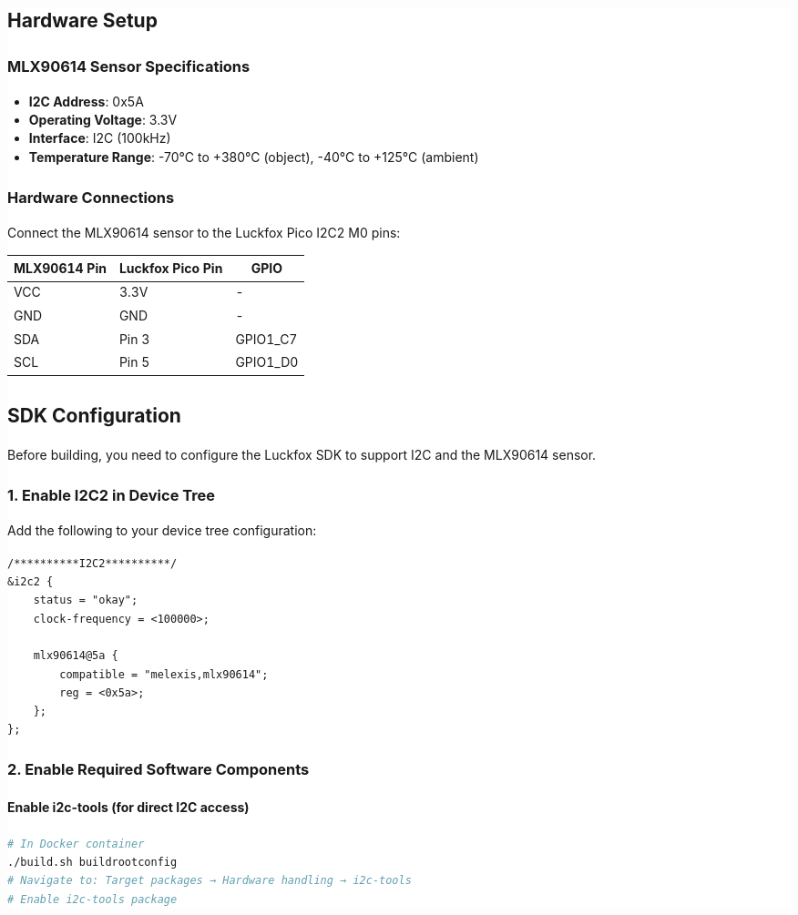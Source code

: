 
## Hardware Setup

### MLX90614 Sensor Specifications
- **I2C Address**: 0x5A
- **Operating Voltage**: 3.3V
- **Interface**: I2C (100kHz)
- **Temperature Range**: -70°C to +380°C (object), -40°C to +125°C (ambient)

### Hardware Connections

Connect the MLX90614 sensor to the Luckfox Pico I2C2 M0 pins:

| MLX90614 Pin | Luckfox Pico Pin | GPIO        |
|--------------|------------------|-------------|
| VCC          | 3.3V            | -           |
| GND          | GND             | -           |
| SDA          | Pin 3           | GPIO1_C7    |
| SCL          | Pin 5           | GPIO1_D0    |

## SDK Configuration

Before building, you need to configure the Luckfox SDK to support I2C and the MLX90614 sensor.

### 1. Enable I2C2 in Device Tree

Add the following to your device tree configuration:

```dts
/**********I2C2**********/
&i2c2 {
    status = "okay";
    clock-frequency = <100000>;
    
    mlx90614@5a {
        compatible = "melexis,mlx90614";
        reg = <0x5a>;
    };
};
```

### 2. Enable Required Software Components

#### Enable i2c-tools (for direct I2C access)
```bash
# In Docker container
./build.sh buildrootconfig
# Navigate to: Target packages → Hardware handling → i2c-tools
# Enable i2c-tools package
```
